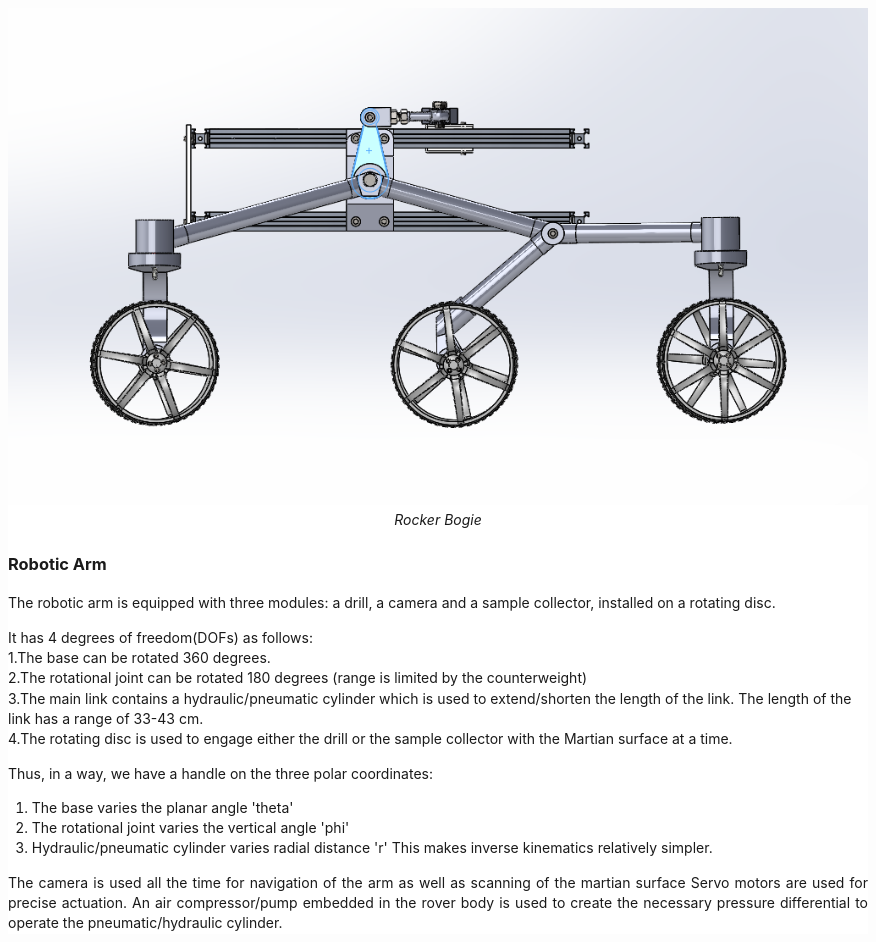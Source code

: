 <p align="center">
<img src="Images%20and%20Videos/Images/Rocker%20Bogie.png" alt="Rocker Bogie">
 <i>Rocker Bogie</i>
</p>

### Robotic Arm
The robotic arm is equipped with three modules: a drill, a camera and a sample collector, installed on a rotating disc.

It has 4 degrees of freedom(DOFs) as follows:  
1.The base can be rotated 360 degrees.  
2.The rotational joint can be rotated 180 degrees (range is limited by the counterweight)  
3.The main link contains a hydraulic/pneumatic cylinder which is used to extend/shorten the length of the link. The length of the link has a range of 33-43 cm.   
4.The rotating disc is used to engage either the drill or the sample collector with the Martian surface at a time.  

Thus, in a way, we have a handle on the three polar coordinates:
1. The base varies the planar angle 'theta'
2. The rotational joint varies the vertical angle 'phi'
3. Hydraulic/pneumatic cylinder varies radial distance 'r'
This makes inverse kinematics relatively simpler.
 
<p align="justify">
The camera is used all the time for navigation of the arm as well as scanning of the martian surface
Servo motors are used for precise actuation.
An air compressor/pump embedded in the rover body is used to create the necessary pressure differential to operate the pneumatic/hydraulic cylinder.
</p>
